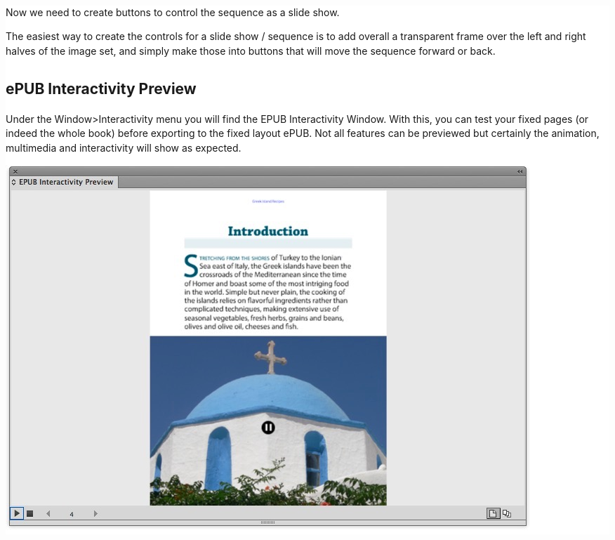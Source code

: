 Now we need to create buttons to control the sequence as a slide show.

The easiest way to create the controls for a slide show / sequence is to add overall a transparent frame over the left and right halves of the image set, and simply make those into buttons that will move the sequence forward or back.

## ePUB Interactivity Preview

Under the Window>Interactivity menu you will find the EPUB Interactivity Window. With this, you can test your fixed pages (or indeed the whole book) before exporting to the fixed layout ePUB. Not all features can be previewed but certainly the animation, multimedia and interactivity will show as expected.

[![We can preview the ePub before we export](/images/2017/03/id2fixed_recipes/image6.jpeg)](/images/2017/03/id2fixed_recipes/image6.jpeg)


[^1]: Yes, it's true, when you Place, you can select a bunch of images. These will be loaded onto the cursor and can be placed one at a time; in this case, in each empty frame.


  [b4af0e20]: http://www.kahrel.plus.com/indesignscripts.html "You can download many InDesign scripts from here"
  [b734772c]: http://www.mirovideoconverter.com "A good app for converting video"
  [7b08546e]: https://help.apple.com/itc/booksassetguide/en.lproj/static.html "Essential reading"